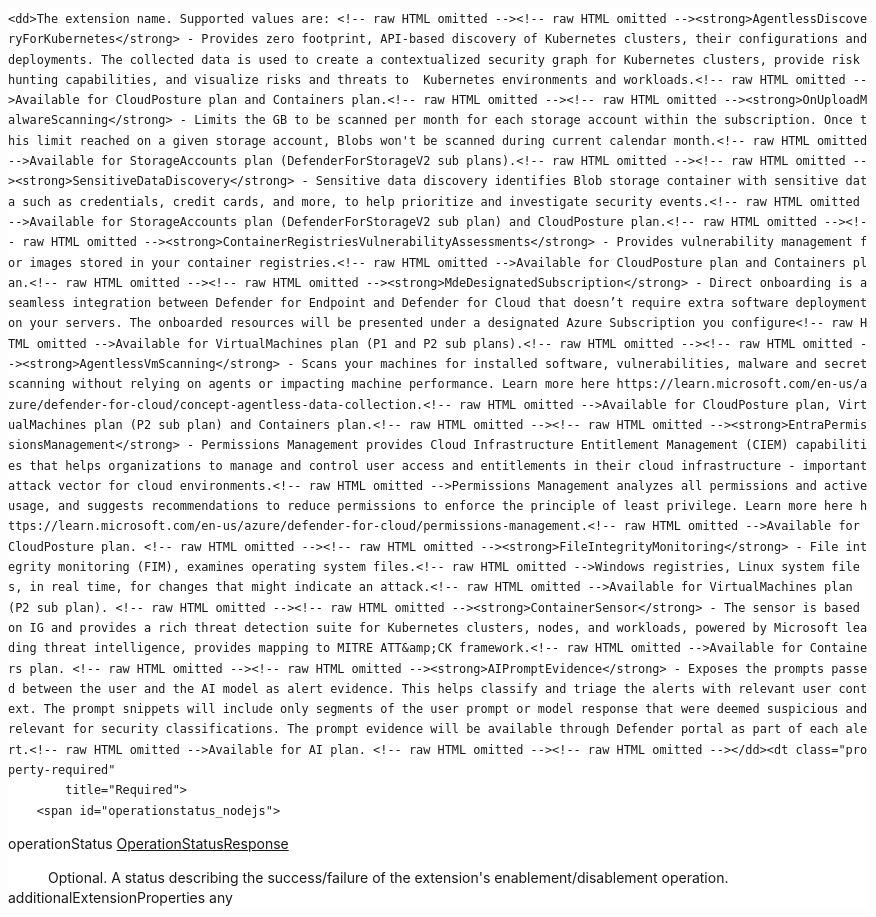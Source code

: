     <dd>The extension name. Supported values are: <!-- raw HTML omitted --><!-- raw HTML omitted --><strong>AgentlessDiscoveryForKubernetes</strong> - Provides zero footprint, API-based discovery of Kubernetes clusters, their configurations and deployments. The collected data is used to create a contextualized security graph for Kubernetes clusters, provide risk hunting capabilities, and visualize risks and threats to  Kubernetes environments and workloads.<!-- raw HTML omitted -->Available for CloudPosture plan and Containers plan.<!-- raw HTML omitted --><!-- raw HTML omitted --><strong>OnUploadMalwareScanning</strong> - Limits the GB to be scanned per month for each storage account within the subscription. Once this limit reached on a given storage account, Blobs won't be scanned during current calendar month.<!-- raw HTML omitted -->Available for StorageAccounts plan (DefenderForStorageV2 sub plans).<!-- raw HTML omitted --><!-- raw HTML omitted --><strong>SensitiveDataDiscovery</strong> - Sensitive data discovery identifies Blob storage container with sensitive data such as credentials, credit cards, and more, to help prioritize and investigate security events.<!-- raw HTML omitted -->Available for StorageAccounts plan (DefenderForStorageV2 sub plan) and CloudPosture plan.<!-- raw HTML omitted --><!-- raw HTML omitted --><strong>ContainerRegistriesVulnerabilityAssessments</strong> - Provides vulnerability management for images stored in your container registries.<!-- raw HTML omitted -->Available for CloudPosture plan and Containers plan.<!-- raw HTML omitted --><!-- raw HTML omitted --><strong>MdeDesignatedSubscription</strong> - Direct onboarding is a seamless integration between Defender for Endpoint and Defender for Cloud that doesn’t require extra software deployment on your servers. The onboarded resources will be presented under a designated Azure Subscription you configure<!-- raw HTML omitted -->Available for VirtualMachines plan (P1 and P2 sub plans).<!-- raw HTML omitted --><!-- raw HTML omitted --><strong>AgentlessVmScanning</strong> - Scans your machines for installed software, vulnerabilities, malware and secret scanning without relying on agents or impacting machine performance. Learn more here https://learn.microsoft.com/en-us/azure/defender-for-cloud/concept-agentless-data-collection.<!-- raw HTML omitted -->Available for CloudPosture plan, VirtualMachines plan (P2 sub plan) and Containers plan.<!-- raw HTML omitted --><!-- raw HTML omitted --><strong>EntraPermissionsManagement</strong> - Permissions Management provides Cloud Infrastructure Entitlement Management (CIEM) capabilities that helps organizations to manage and control user access and entitlements in their cloud infrastructure - important attack vector for cloud environments.<!-- raw HTML omitted -->Permissions Management analyzes all permissions and active usage, and suggests recommendations to reduce permissions to enforce the principle of least privilege. Learn more here https://learn.microsoft.com/en-us/azure/defender-for-cloud/permissions-management.<!-- raw HTML omitted -->Available for CloudPosture plan. <!-- raw HTML omitted --><!-- raw HTML omitted --><strong>FileIntegrityMonitoring</strong> - File integrity monitoring (FIM), examines operating system files.<!-- raw HTML omitted -->Windows registries, Linux system files, in real time, for changes that might indicate an attack.<!-- raw HTML omitted -->Available for VirtualMachines plan (P2 sub plan). <!-- raw HTML omitted --><!-- raw HTML omitted --><strong>ContainerSensor</strong> - The sensor is based on IG and provides a rich threat detection suite for Kubernetes clusters, nodes, and workloads, powered by Microsoft leading threat intelligence, provides mapping to MITRE ATT&amp;CK framework.<!-- raw HTML omitted -->Available for Containers plan. <!-- raw HTML omitted --><!-- raw HTML omitted --><strong>AIPromptEvidence</strong> - Exposes the prompts passed between the user and the AI model as alert evidence. This helps classify and triage the alerts with relevant user context. The prompt snippets will include only segments of the user prompt or model response that were deemed suspicious and relevant for security classifications. The prompt evidence will be available through Defender portal as part of each alert.<!-- raw HTML omitted -->Available for AI plan. <!-- raw HTML omitted --><!-- raw HTML omitted --></dd><dt class="property-required"
            title="Required">
        <span id="operationstatus_nodejs">
<a data-swiftype-name="resource-property" data-swiftype-type="text" href="#operationstatus_nodejs" style="color: inherit; text-decoration: inherit;">operation<wbr>Status</a>
</span>
        <span class="property-indicator"></span>
        <span class="property-type"><a href="#operationstatusresponse">Operation<wbr>Status<wbr>Response</a></span>
    </dt>
    <dd>Optional. A status describing the success/failure of the extension's enablement/disablement operation.</dd><dt class="property-optional"
            title="Optional">
        <span id="additionalextensionproperties_nodejs">
<a data-swiftype-name="resource-property" data-swiftype-type="text" href="#additionalextensionproperties_nodejs" style="color: inherit; text-decoration: inherit;">additional<wbr>Extension<wbr>Properties</a>
</span>
        <span class="property-indicator"></span>
        <span class="property-type">any</span>